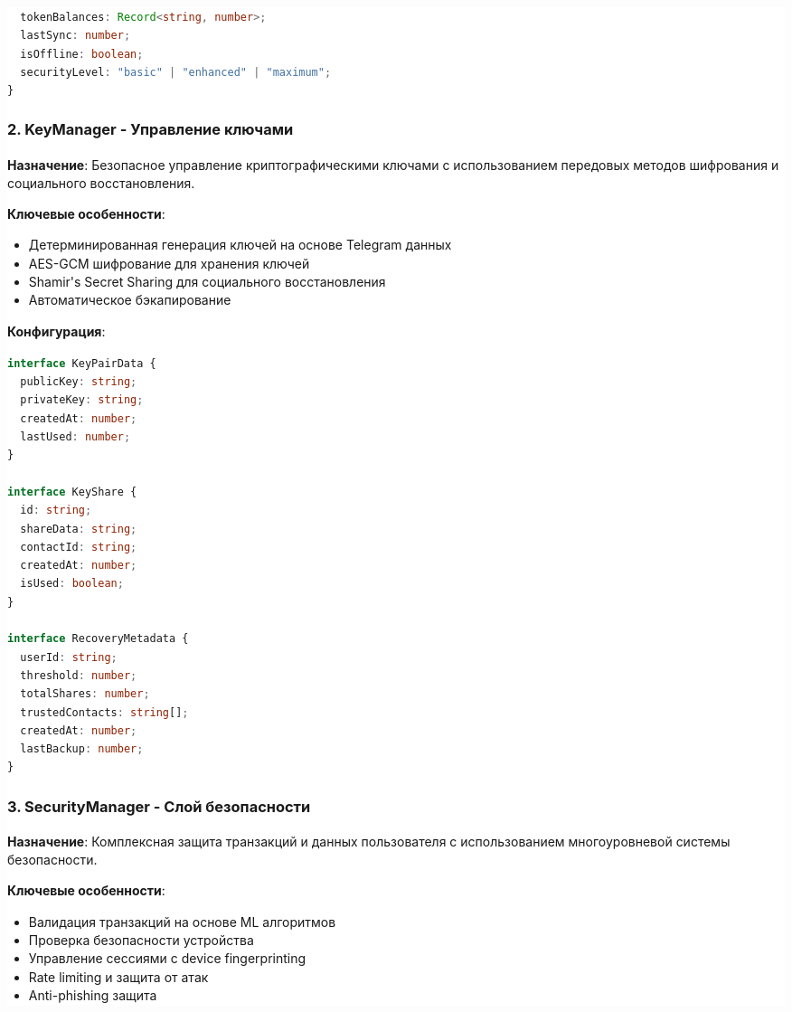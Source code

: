 ```typescript
  tokenBalances: Record<string, number>;
  lastSync: number;
  isOffline: boolean;
  securityLevel: "basic" | "enhanced" | "maximum";
}
```

### 2. KeyManager - Управление ключами

**Назначение**: Безопасное управление криптографическими ключами с использованием передовых методов шифрования и социального восстановления.

**Ключевые особенности**:
- Детерминированная генерация ключей на основе Telegram данных
- AES-GCM шифрование для хранения ключей
- Shamir's Secret Sharing для социального восстановления
- Автоматическое бэкапирование

**Конфигурация**:
```typescript
interface KeyPairData {
  publicKey: string;
  privateKey: string;
  createdAt: number;
  lastUsed: number;
}

interface KeyShare {
  id: string;
  shareData: string;
  contactId: string;
  createdAt: number;
  isUsed: boolean;
}

interface RecoveryMetadata {
  userId: string;
  threshold: number;
  totalShares: number;
  trustedContacts: string[];
  createdAt: number;
  lastBackup: number;
}
```

### 3. SecurityManager - Слой безопасности

**Назначение**: Комплексная защита транзакций и данных пользователя с использованием многоуровневой системы безопасности.

**Ключевые особенности**:
- Валидация транзакций на основе ML алгоритмов
- Проверка безопасности устройства
- Управление сессиями с device fingerprinting
- Rate limiting и защита от атак
- Anti-phishing защита
